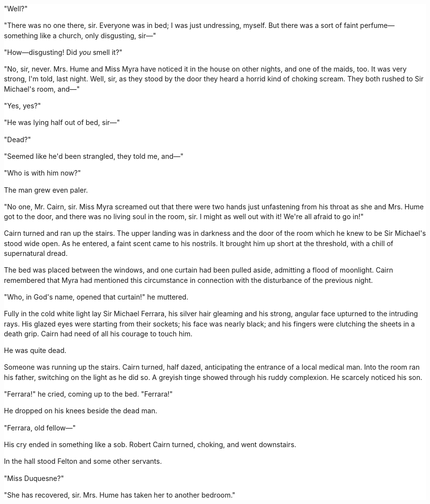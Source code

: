 "Well?"

"There was no one there, sir. Everyone was in bed; I was just undressing, myself. But there was a sort of faint perfume﻿—something like a church, only disgusting, sir﻿—"

"How﻿—disgusting! Did _you_ smell it?"

"No, sir, never. Mrs. Hume and Miss Myra have noticed it in the house on other nights, and one of the maids, too. It was very strong, I'm told, last night. Well, sir, as they stood by the door they heard a horrid kind of choking scream. They both rushed to Sir Michael's room, and﻿—"

"Yes, yes?"

"He was lying half out of bed, sir﻿—"

"Dead?"

"Seemed like he'd been strangled, they told me, and﻿—"

"Who is with him now?"

The man grew even paler.

"No one, Mr. Cairn, sir. Miss Myra screamed out that there were two hands just unfastening from his throat as she and Mrs. Hume got to the door, and there was no living soul in the room, sir. I might as well out with it! We're all afraid to go in!"

Cairn turned and ran up the stairs. The upper landing was in darkness and the door of the room which he knew to be Sir Michael's stood wide open. As he entered, a faint scent came to his nostrils. It brought him up short at the threshold, with a chill of supernatural dread.

The bed was placed between the windows, and one curtain had been pulled aside, admitting a flood of moonlight. Cairn remembered that Myra had mentioned this circumstance in connection with the disturbance of the previous night.

"Who, in God's name, opened that curtain!" he muttered.

Fully in the cold white light lay Sir Michael Ferrara, his silver hair gleaming and his strong, angular face upturned to the intruding rays. His glazed eyes were starting from their sockets; his face was nearly black; and his fingers were clutching the sheets in a death grip. Cairn had need of all his courage to touch him.

He was quite dead.

Someone was running up the stairs. Cairn turned, half dazed, anticipating the entrance of a local medical man. Into the room ran his father, switching on the light as he did so. A greyish tinge showed through his ruddy complexion. He scarcely noticed his son.

"Ferrara!" he cried, coming up to the bed. "Ferrara!"

He dropped on his knees beside the dead man.

"Ferrara, old fellow﻿—"

His cry ended in something like a sob. Robert Cairn turned, choking, and went downstairs.

In the hall stood Felton and some other servants.

"Miss Duquesne?"

"She has recovered, sir. Mrs. Hume has taken her to another bedroom."
